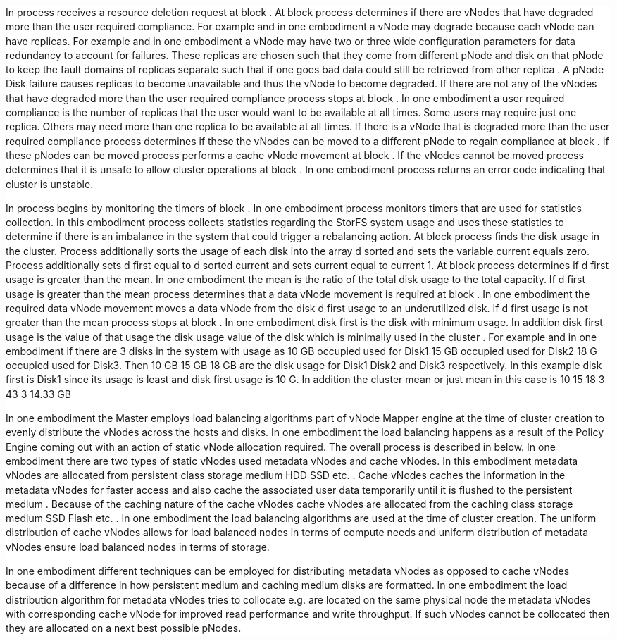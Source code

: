 In process receives a resource deletion request at block . At block process determines if there are vNodes that have degraded more than the user required compliance. For example and in one embodiment a vNode may degrade because each vNode can have replicas. For example and in one embodiment a vNode may have two or three wide configuration parameters for data redundancy to account for failures. These replicas are chosen such that they come from different pNode and disk on that pNode to keep the fault domains of replicas separate such that if one goes bad data could still be retrieved from other replica . A pNode Disk failure causes replicas to become unavailable and thus the vNode to become degraded. If there are not any of the vNodes that have degraded more than the user required compliance process stops at block . In one embodiment a user required compliance is the number of replicas that the user would want to be available at all times. Some users may require just one replica. Others may need more than one replica to be available at all times. If there is a vNode that is degraded more than the user required compliance process determines if these the vNodes can be moved to a different pNode to regain compliance at block . If these pNodes can be moved process performs a cache vNode movement at block . If the vNodes cannot be moved process determines that it is unsafe to allow cluster operations at block . In one embodiment process returns an error code indicating that cluster is unstable.

In process begins by monitoring the timers of block . In one embodiment process monitors timers that are used for statistics collection. In this embodiment process collects statistics regarding the StorFS system usage and uses these statistics to determine if there is an imbalance in the system that could trigger a rebalancing action. At block process finds the disk usage in the cluster. Process additionally sorts the usage of each disk into the array d sorted and sets the variable current equals zero. Process additionally sets d first equal to d sorted current and sets current equal to current 1. At block process determines if d first usage is greater than the mean. In one embodiment the mean is the ratio of the total disk usage to the total capacity. If d first usage is greater than the mean process determines that a data vNode movement is required at block . In one embodiment the required data vNode movement moves a data vNode from the disk d first usage to an underutilized disk. If d first usage is not greater than the mean process stops at block . In one embodiment disk first is the disk with minimum usage. In addition disk first usage is the value of that usage the disk usage value of the disk which is minimally used in the cluster . For example and in one embodiment if there are 3 disks in the system with usage as 10 GB occupied used for Disk1 15 GB occupied used for Disk2 18 G occupied used for Disk3. Then 10 GB 15 GB 18 GB are the disk usage for Disk1 Disk2 and Disk3 respectively. In this example disk first is Disk1 since its usage is least and disk first usage is 10 G. In addition the cluster mean or just mean in this case is 10 15 18 3 43 3 14.33 GB

In one embodiment the Master employs load balancing algorithms part of vNode Mapper engine at the time of cluster creation to evenly distribute the vNodes across the hosts and disks. In one embodiment the load balancing happens as a result of the Policy Engine coming out with an action of static vNode allocation required. The overall process is described in below. In one embodiment there are two types of static vNodes used metadata vNodes and cache vNodes. In this embodiment metadata vNodes are allocated from persistent class storage medium HDD SSD etc. . Cache vNodes caches the information in the metadata vNodes for faster access and also cache the associated user data temporarily until it is flushed to the persistent medium . Because of the caching nature of the cache vNodes cache vNodes are allocated from the caching class storage medium SSD Flash etc. . In one embodiment the load balancing algorithms are used at the time of cluster creation. The uniform distribution of cache vNodes allows for load balanced nodes in terms of compute needs and uniform distribution of metadata vNodes ensure load balanced nodes in terms of storage.

In one embodiment different techniques can be employed for distributing metadata vNodes as opposed to cache vNodes because of a difference in how persistent medium and caching medium disks are formatted. In one embodiment the load distribution algorithm for metadata vNodes tries to collocate e.g. are located on the same physical node the metadata vNodes with corresponding cache vNode for improved read performance and write throughput. If such vNodes cannot be collocated then they are allocated on a next best possible pNodes.
